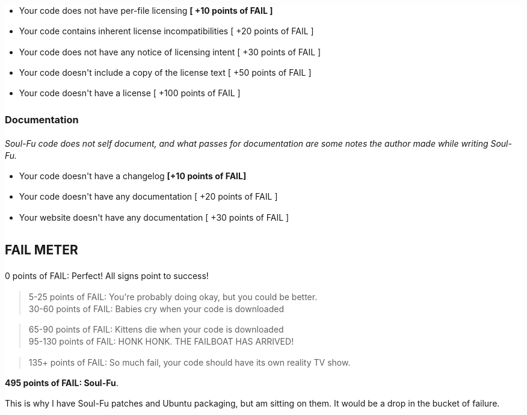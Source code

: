   * Your code does not have per-file licensing **[ +10 points of FAIL ]**

  * Your code contains inherent license incompatibilities [ +20 points of FAIL
]

  * Your code does not have any notice of licensing intent [ +30 points of
FAIL ]

  * Your code doesn't include a copy of the license text [ +50 points of FAIL
]

  * Your code doesn't have a license [ +100 points of FAIL ]

###  Documentation

_Soul-Fu code does not self document, and what passes for documentation are
some notes the author made while writing Soul-Fu._

  * Your code doesn't have a changelog **[+10 points of FAIL]**

  * Your code doesn't have any documentation [ +20 points of FAIL ]

  * Your website doesn't have any documentation [ +30 points of FAIL ]

##  FAIL METER

0 points of FAIL: Perfect! All signs point to success!

>5-25 points of FAIL: You're probably doing okay, but you could be better.
<br>30-60 points of FAIL: Babies cry when your code is downloaded

>65-90 points of FAIL: Kittens die when your code is downloaded <br>95-130
points of FAIL: HONK HONK. THE FAILBOAT HAS ARRIVED!

>135+ points of FAIL: So much fail, your code should have its own reality TV
show. 

**495 points of FAIL: Soul-Fu**.

This is why I have Soul-Fu patches and Ubuntu packaging, but am sitting on
them. It would be a drop in the bucket of failure.

   [1]: http://spot.livejournal.com/308370.html?view=1403794#t1403794

   [2]: http://www.soulfu.com/forums/index.php

   [3]: http://en.wikipedia.org/wiki/Egoboo_(computer_game)


